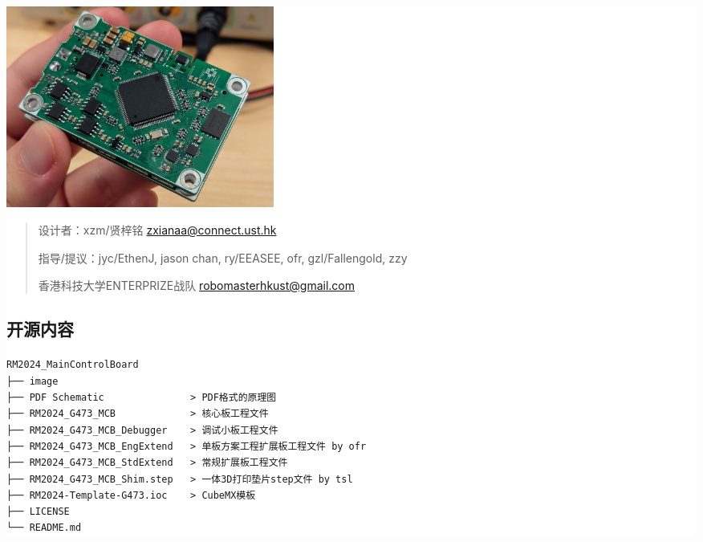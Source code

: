 <img src="image/photo_2.jpg" alt="alt text" height="250"/>

</div>

> 设计者：xzm/贤梓铭 zxianaa@connect.ust.hk
>
> 指导/提议：jyc/EthenJ, jason chan, ry/EEASEE, ofr, gzl/Fallengold, zzy
>
> 香港科技大学ENTERPRIZE战队 robomasterhkust@gmail.com

## 开源内容

~~~
RM2024_MainControlBoard
├── image
├── PDF Schematic               > PDF格式的原理图
├── RM2024_G473_MCB             > 核心板工程文件
├── RM2024_G473_MCB_Debugger    > 调试小板工程文件
├── RM2024_G473_MCB_EngExtend   > 单板方案工程扩展板工程文件 by ofr
├── RM2024_G473_MCB_StdExtend   > 常规扩展板工程文件
├── RM2024_G473_MCB_Shim.step   > 一体3D打印垫片step文件 by tsl
├── RM2024-Template-G473.ioc    > CubeMX模板
├── LICENSE
└── README.md
~~~
